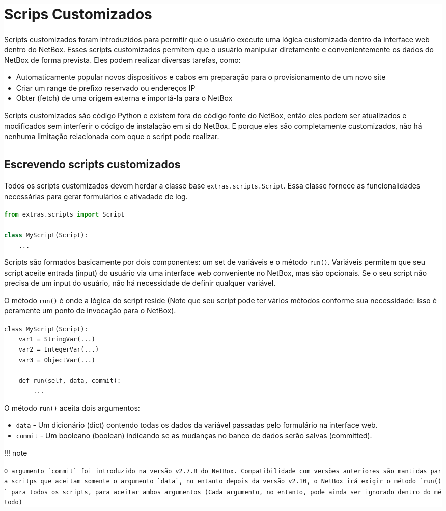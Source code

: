 # Scrips Customizados

Scripts customizados foram introduzidos para permitir que o usuário execute uma lógica customizada dentro da interface web dentro do NetBox. Esses scripts customizados permitem que o usuário manipular diretamente e convenientemente os dados do NetBox de forma prevista. Eles podem realizar diversas tarefas, como:
- Automaticamente popular novos dispositivos e cabos em preparação para o provisionamento de um novo site
- Criar um range de prefixo reservado ou endereços IP
- Obter (fetch) de uma origem externa e importá-la para o NetBox

Scripts customizados são código Python e existem fora do código fonte do NetBox, então eles podem ser atualizados e modificados sem interferir o código de instalação em si do NetBox. E porque eles são completamente customizados, não há nenhuma limitação relacionada com oque o script pode realizar.

## Escrevendo scripts customizados

Todos os scripts customizados devem herdar a classe base `extras.scripts.Script`. Essa classe fornece as funcionalidades necessárias para gerar formulários e ativadade de log.

```python
from extras.scripts import Script

class MyScript(Script):
    ...
```

Scripts são formados basicamente por dois componentes: um set de variáveis e o método `run()`. Variáveis permitem que seu script aceite entrada (input) do usuário via uma interface web conveniente no NetBox, mas são opcionais. Se o seu script não precisa de um input do usuário, não há necessidade de definir qualquer variável.

O método `run()` é onde a lógica do script reside (Note que seu script pode ter vários métodos conforme sua necessidade: isso é peramente um ponto de invocação para o NetBox).

```
class MyScript(Script):
    var1 = StringVar(...)
    var2 = IntegerVar(...)
    var3 = ObjectVar(...)

    def run(self, data, commit):
        ...
```

O método `run()` aceita dois argumentos:
- `data` - Um dicionário (dict) contendo todas os dados da variável passadas pelo formulário na interface web.
- `commit` - Um booleano (boolean) indicando se as mudanças no banco de dados serão salvas (committed).

!!! note

    O argumento `commit` foi introduzido na versão v2.7.8 do NetBox. Compatibilidade com versões anteriores são mantidas para scritps que aceitam somente o argumento `data`, no entanto depois da versão v2.10, o NetBox irá exigir o método `run()` para todos os scripts, para aceitar ambos argumentos (Cada argumento, no entanto, pode ainda ser ignorado dentro do método)
